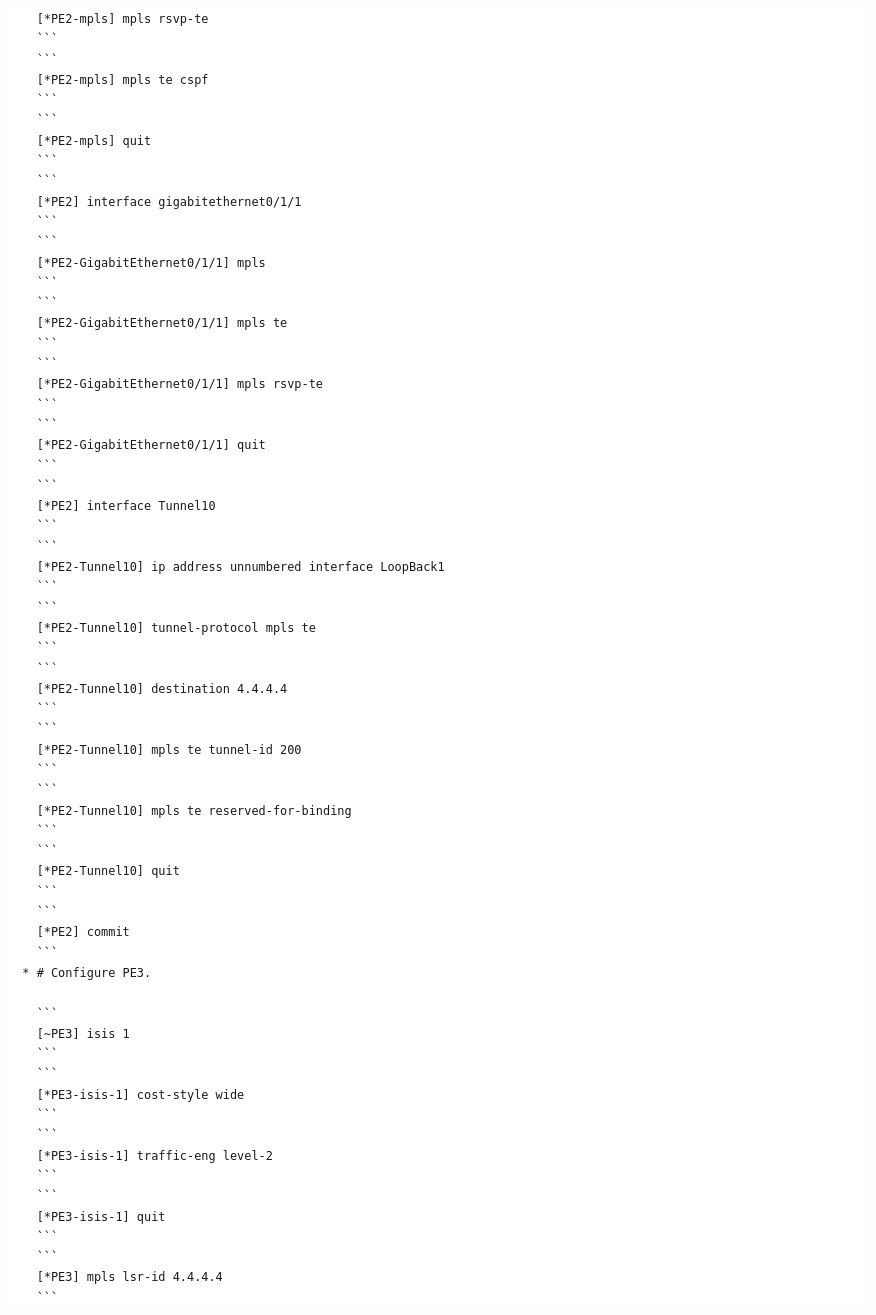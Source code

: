         [*PE2-mpls] mpls rsvp-te
        ```
        ```
        [*PE2-mpls] mpls te cspf
        ```
        ```
        [*PE2-mpls] quit
        ```
        ```
        [*PE2] interface gigabitethernet0/1/1
        ```
        ```
        [*PE2-GigabitEthernet0/1/1] mpls
        ```
        ```
        [*PE2-GigabitEthernet0/1/1] mpls te
        ```
        ```
        [*PE2-GigabitEthernet0/1/1] mpls rsvp-te
        ```
        ```
        [*PE2-GigabitEthernet0/1/1] quit
        ```
        ```
        [*PE2] interface Tunnel10
        ```
        ```
        [*PE2-Tunnel10] ip address unnumbered interface LoopBack1
        ```
        ```
        [*PE2-Tunnel10] tunnel-protocol mpls te
        ```
        ```
        [*PE2-Tunnel10] destination 4.4.4.4
        ```
        ```
        [*PE2-Tunnel10] mpls te tunnel-id 200
        ```
        ```
        [*PE2-Tunnel10] mpls te reserved-for-binding
        ```
        ```
        [*PE2-Tunnel10] quit
        ```
        ```
        [*PE2] commit
        ```
      * # Configure PE3.
        
        ```
        [~PE3] isis 1
        ```
        ```
        [*PE3-isis-1] cost-style wide
        ```
        ```
        [*PE3-isis-1] traffic-eng level-2
        ```
        ```
        [*PE3-isis-1] quit
        ```
        ```
        [*PE3] mpls lsr-id 4.4.4.4
        ```